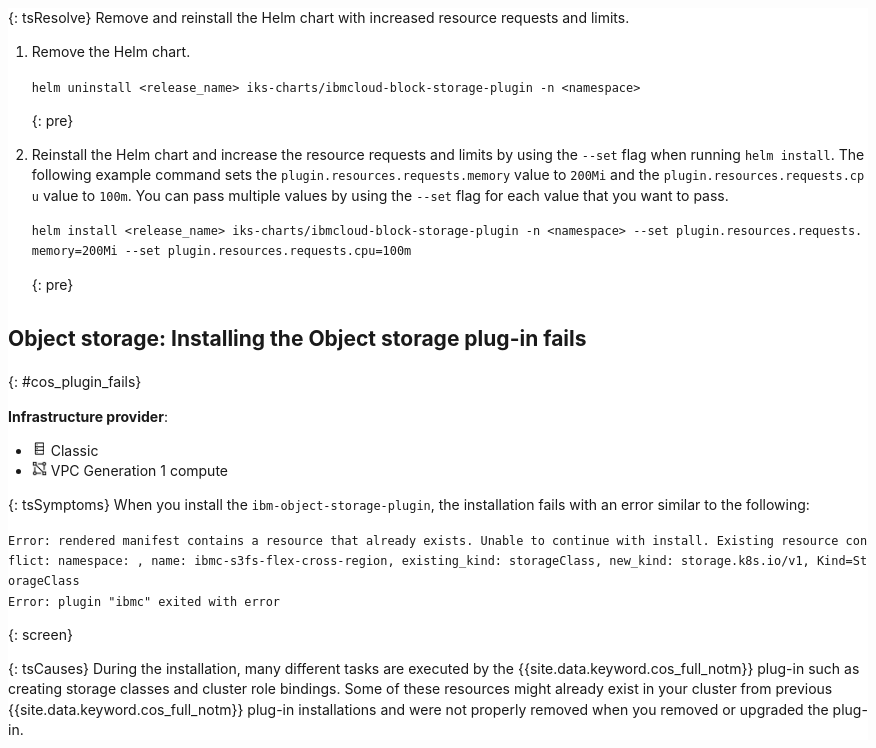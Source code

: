 {: tsResolve}
Remove and reinstall the Helm chart with increased resource requests and limits.

1. Remove the Helm chart.
   ```
   helm uninstall <release_name> iks-charts/ibmcloud-block-storage-plugin -n <namespace>
   ```
   {: pre}

2. Reinstall the Helm chart and increase the resource requests and limits by using the `--set` flag when running `helm install`. The following example command sets the `plugin.resources.requests.memory` value to `200Mi` and the `plugin.resources.requests.cpu` value to `100m`. You can pass multiple values by using the `--set` flag for each value that you want to pass.

   ```
   helm install <release_name> iks-charts/ibmcloud-block-storage-plugin -n <namespace> --set plugin.resources.requests.memory=200Mi --set plugin.resources.requests.cpu=100m
   ```
   {: pre}



## Object storage: Installing the Object storage plug-in fails
{: #cos_plugin_fails}

**Infrastructure provider**:
  * <img src="images/icon-classic.png" alt="Classic infrastructure provider icon" width="15" style="width:15px; border-style: none"/> Classic
  * <img src="images/icon-vpc.png" alt="VPC infrastructure provider icon" width="15" style="width:15px; border-style: none"/> VPC Generation 1 compute

{: tsSymptoms}
When you install the `ibm-object-storage-plugin`, the installation fails with an error similar to the following:
```
Error: rendered manifest contains a resource that already exists. Unable to continue with install. Existing resource conflict: namespace: , name: ibmc-s3fs-flex-cross-region, existing_kind: storageClass, new_kind: storage.k8s.io/v1, Kind=StorageClass
Error: plugin "ibmc" exited with error
```
{: screen}

{: tsCauses}
During the installation, many different tasks are executed by the {{site.data.keyword.cos_full_notm}} plug-in such as creating storage classes and cluster role bindings. Some of these resources might already exist in your cluster from previous {{site.data.keyword.cos_full_notm}} plug-in installations and were not properly removed when you removed or upgraded the plug-in.
